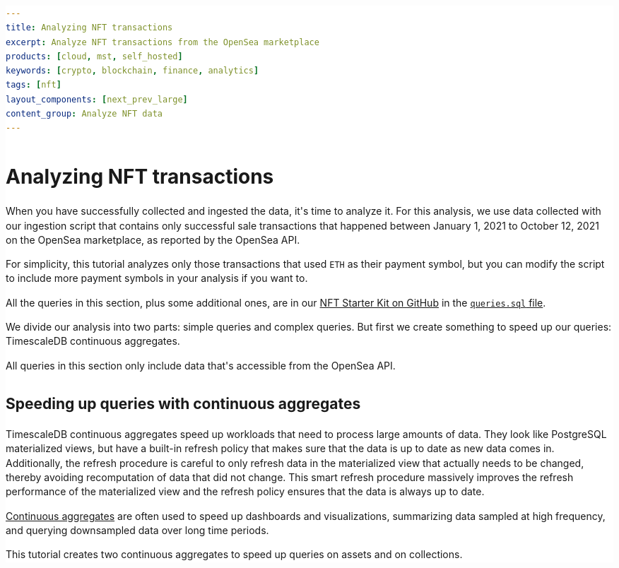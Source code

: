 ```yaml
---
title: Analyzing NFT transactions
excerpt: Analyze NFT transactions from the OpenSea marketplace
products: [cloud, mst, self_hosted]
keywords: [crypto, blockchain, finance, analytics]
tags: [nft]
layout_components: [next_prev_large]
content_group: Analyze NFT data
---
```


# Analyzing NFT transactions

When you have successfully collected and ingested the data, it's time to analyze
it. For this analysis, we use data collected with our ingestion script that
contains only successful sale transactions that happened between
January 1, 2021 to October 12, 2021 on the OpenSea marketplace, as reported by the
OpenSea API.

For simplicity, this tutorial analyzes only those transactions that used `ETH`
as their payment symbol, but you can modify the script to include more
payment symbols in your analysis if you want to.

All the queries in this section, plus some additional ones, are in our
[NFT Starter Kit on GitHub][nft-starter-kit]
in the [`queries.sql` file][queries].

We divide our analysis into two parts: simple queries and complex queries. But
first we create something to speed up our queries: TimescaleDB continuous
aggregates.

<Highlight type="note">
All queries in this section only include data that's accessible from the
OpenSea API.
</Highlight>

## Speeding up queries with continuous aggregates

TimescaleDB continuous aggregates speed up workloads that need to process large
amounts of data. They look like PostgreSQL materialized views, but have a
built-in refresh policy that makes sure that the data is up to date as new
data comes in. Additionally, the refresh procedure is careful to only refresh
data in the materialized view that actually needs to be changed, thereby
avoiding recomputation of data that did not change. This smart refresh procedure
massively improves the refresh performance of the materialized view and the
refresh policy ensures that the data is always up to date.

[Continuous aggregates][cont-agg] are often used to speed up dashboards and
visualizations, summarizing data sampled at high frequency, and querying
downsampled data over long time periods.

This tutorial creates two continuous aggregates to speed up queries on assets
and on collections.


[analyze-bitcoin]: https://blog.timescale.com/blog/analyzing-bitcoin-ethereum-and-4100-other-cryptocurrencies-using-postgresql-and-timescaledb/
[analyze-cryptocurrency]: /implement-use-cases/:currentVersion:/blockchain-analyze/
[cont-agg]: /use-timescale/:currentVersion:/continuous-aggregates
[daliso-opensea]: https://opensea.io/daliso
[eon-collection]: https://opensea.io/collection/time-travel-tigers-by-timescale
[first-docs]: /api/:currentVersion:/hyperfunctions/first/
[grafana]: https://grafana.com
[last-docs]: /api/:currentVersion:/hyperfunctions/last
[messari]: https://blog.timescale.com/blog/how-messari-uses-data-to-open-the-cryptoeconomy-to-everyone/
[nft-form]: https://docs.google.com/forms/d/e/1FAIpQLSdZMzES-vK8K_pJl1n7HWWe5-v6D9A03QV6rys18woGTZr0Yw/viewform?usp=sf_link
[nft-starter-kit]: https://github.com/timescale/nft-starter-kit
[percentile-agg]: /api/:currentVersion:/hyperfunctions/percentile-approximation/uddsketch/#percentile_agg
[queries]: https://github.com/timescale/nft-starter-kit/blob/master/queries.sql
[snoop-dogg-opensea]: https://opensea.io/Cozomo_de_Medici
[superset]: https://superset.apache.org
[trading-bot]: https://blog.timescale.com/blog/how-i-power-a-successful-crypto-trading-bot-with-timescaledb/